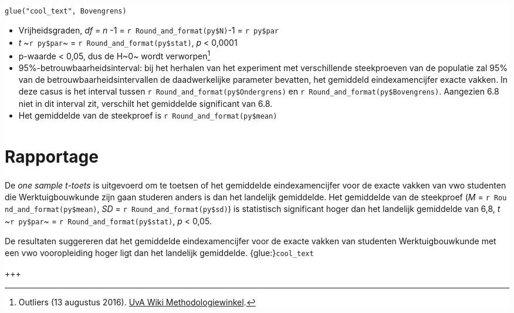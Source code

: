 ```{code-cell} ipython3
glue("cool_text", Bovengrens)
```




* Vrijheidsgraden, *df* = *n* -1 = `r Round_and_format(py$N)`-1 = `r py$par`  
* *t* ~`r py$par`~ = `r Round_and_format(py$stat)`, *p* < 0,0001
* p-waarde < 0,05, dus de H~0~ wordt verworpen[^9]
* 95%-betrouwbaarheidsinterval: bij het herhalen van het experiment met verschillende steekproeven van de populatie zal 95% van de betrouwbaarheidsintervallen de daadwerkelijke parameter bevatten, het gemiddeld eindexamencijfer exacte vakken. In deze casus is het interval tussen `r Round_and_format(py$Ondergrens)` en `r Round_and_format(py$Bovengrens)`. Aangezien 6.8 niet in dit interval zit, verschilt het gemiddelde significant van 6.8.
* Het gemiddelde van de steekproef is `r Round_and_format(py$mean)`  


# Rapportage

De *one sample t-toets* is uitgevoerd om te toetsen of het gemiddelde eindexamencijfer voor de exacte vakken van vwo studenten die Werktuigbouwkunde zijn gaan studeren anders is dan het landelijk gemiddelde. Het gemiddelde van de steekproef (*M* = `r Round_and_format(py$mean)`, *SD* = `r Round_and_format(py$sd)`) is statistisch significant hoger dan het landelijk gemiddelde van 6,8, *t* ~`r py$par`~ = `r Round_and_format(py$stat)`, *p* < 0,05.

De resultaten suggereren dat het gemiddelde eindexamencijfer voor de exacte vakken van studenten Werktuigbouwkunde met een vwo vooropleiding hoger ligt dan het landelijk gemiddelde.
{glue:}`cool_text`



+++



[^1]: Van Geloven, N. (25 mei 2016). *T-toets* [Wiki Statistiek Academisch Medisch Centrum](https://wikistatistiek.amc.nl/index.php/T-toets#one_sample_t-toets). 
[^2]: Centraal Instituut voor Toetsontwikkeling (2018). *Examenverslag 2018*. https://www.cito.nl/onderwijs/voortgezet-onderwijs/centrale-examens-voortgezet-onderwijs/tools-en-informatie-voor-docenten/examenverslagen/examenverslag-2018
[^3]: Lumley, T., Diehr, P., Emerson, S., & Chen, L. (2002). The importance of the normality assumption in large public health data sets. Annu Rev Public Health, 23, 151-69. doi: 10.1146/annurev.publheath.23.100901.140546 http://rctdesign.org/techreports/arphnonnormality.pdf
[^4]: Laerd statistics (2018). [Testing for Normality using SPSS Statistics](https://statistics.laerd.com/spss-tutorials/testing-for-normality-using-spss-statistics.php).  
[^5]: Normaliteit. (14 juli 2014). [UvA Wiki Methodologiewinkel](https://wiki.uva.nl/methodologiewinkel/index.php/Normaliteit).
[^6]: Er zijn verschillende opties om variabelen te transformeren, zoals de logaritme, wortel of inverse (1 gedeeld door de variabele) nemen van de variabele. Zie *Discovering statistics using IBM SPSS statistics* van Field (2013) pagina 201-210 voor meer informatie over welke transformaties wanneer gebruikt kunnen worden.
[^7]: De [Wilcoxon signed rank toets](07-Wilcoxon-signed-rank-toets-R.html) maakt een rangschikking van de data. Hierdoor is de test verdelingsvrij en is normaliteit geen assumptie. Ook zijn uitbijters minder van invloed op het eindresultaat. Toch wordt er voor deze test minder vaak gekozen, doordat bij het maken van een rankschikking de data informatie verliest. Als de data wel normaal verdeeld zijn heeft de [Wilcoxon signed rank toets](07-Wilcoxon-signed-rank-toets-R.html) minder onderscheidend vermogen dan wanneer de *one sample t-toets* uitgevoerd zou worden. 
[^8]: Prabhakaran, S. (2016-2017). *Statistical Tests*. http://r-statistics.co/Statistical-Tests-in-R.html  
[^9]: Outliers (13 augustus 2016). [UvA Wiki Methodologiewinkel](https://wiki.uva.nl/methodologiewinkel/index.php/Outliers).
[^10]: Uitbijters kunnen bepalend zijn voor de uitkomst van toetsen. Bekijk of de uitbijters valide uitbijters zijn en niet een meetfout of op een andere manier incorrect verkregen data. Het weghalen van uitbijters kan de uitkomst ook vertekenen, daarom is het belangrijk om verwijderde uitbijters te melden in een rapport. 
[^11]: In dit voorbeeld wordt uitgegaan van een waarschijnlijkheid van 95% c.q. een p-waardegrens van 0,05. De grens is naar eigen inzicht aan te passen; houd hierbij rekening met type I en type II fouten.
[^18]: De breedte van de staven van het histogram wordt vaak automatisch bepaald, maar kan handmatig aangepast worden. Aangezien de breedte van de staven bepalend zijn voor de indruk die de visualisatie geeft, is het verstandig om hier goed op te letten.
